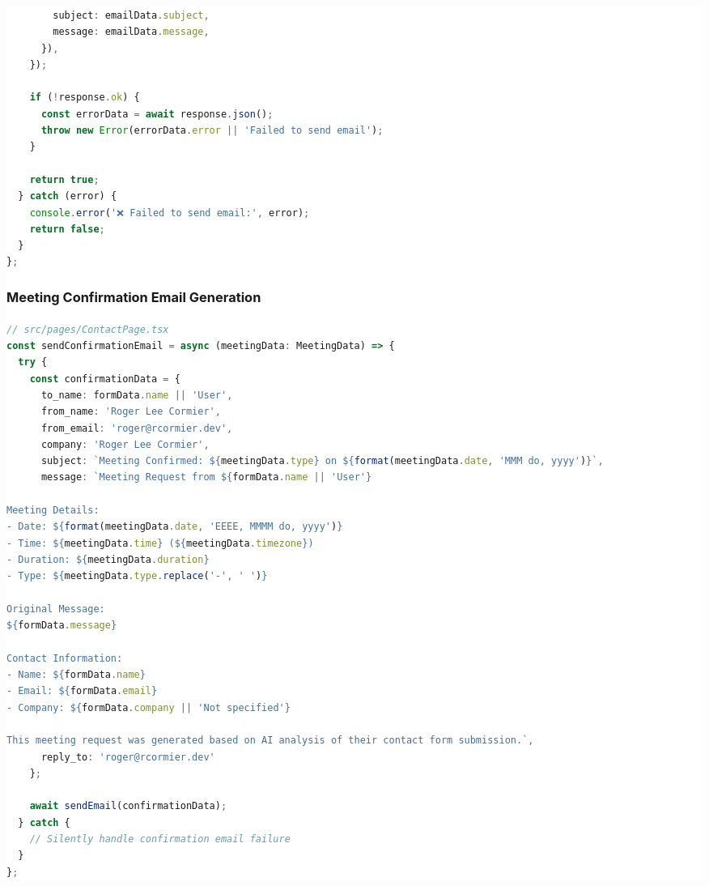 ```typescript
        subject: emailData.subject,
        message: emailData.message,
      }),
    });

    if (!response.ok) {
      const errorData = await response.json();
      throw new Error(errorData.error || 'Failed to send email');
    }

    return true;
  } catch (error) {
    console.error('❌ Failed to send email:', error);
    return false;
  }
};
```

### **Meeting Confirmation Email Generation**
```typescript
// src/pages/ContactPage.tsx
const sendConfirmationEmail = async (meetingData: MeetingData) => {
  try {
    const confirmationData = {
      to_name: formData.name || 'User',
      from_name: 'Roger Lee Cormier',
      from_email: 'roger@rcormier.dev',
      company: 'Roger Lee Cormier',
      subject: `Meeting Confirmed: ${meetingData.type} on ${format(meetingData.date, 'MMM do, yyyy')}`,
      message: `Meeting Request from ${formData.name || 'User'}

Meeting Details:
- Date: ${format(meetingData.date, 'EEEE, MMMM do, yyyy')}
- Time: ${meetingData.time} (${meetingData.timezone})
- Duration: ${meetingData.duration}
- Type: ${meetingData.type.replace('-', ' ')}

Original Message:
${formData.message}

Contact Information:
- Name: ${formData.name}
- Email: ${formData.email}
- Company: ${formData.company || 'Not specified'}

This meeting request was generated based on AI analysis of their contact form submission.`,
      reply_to: 'roger@rcormier.dev'
    };

    await sendEmail(confirmationData);
  } catch {
    // Silently handle confirmation email failure
  }
};
```
